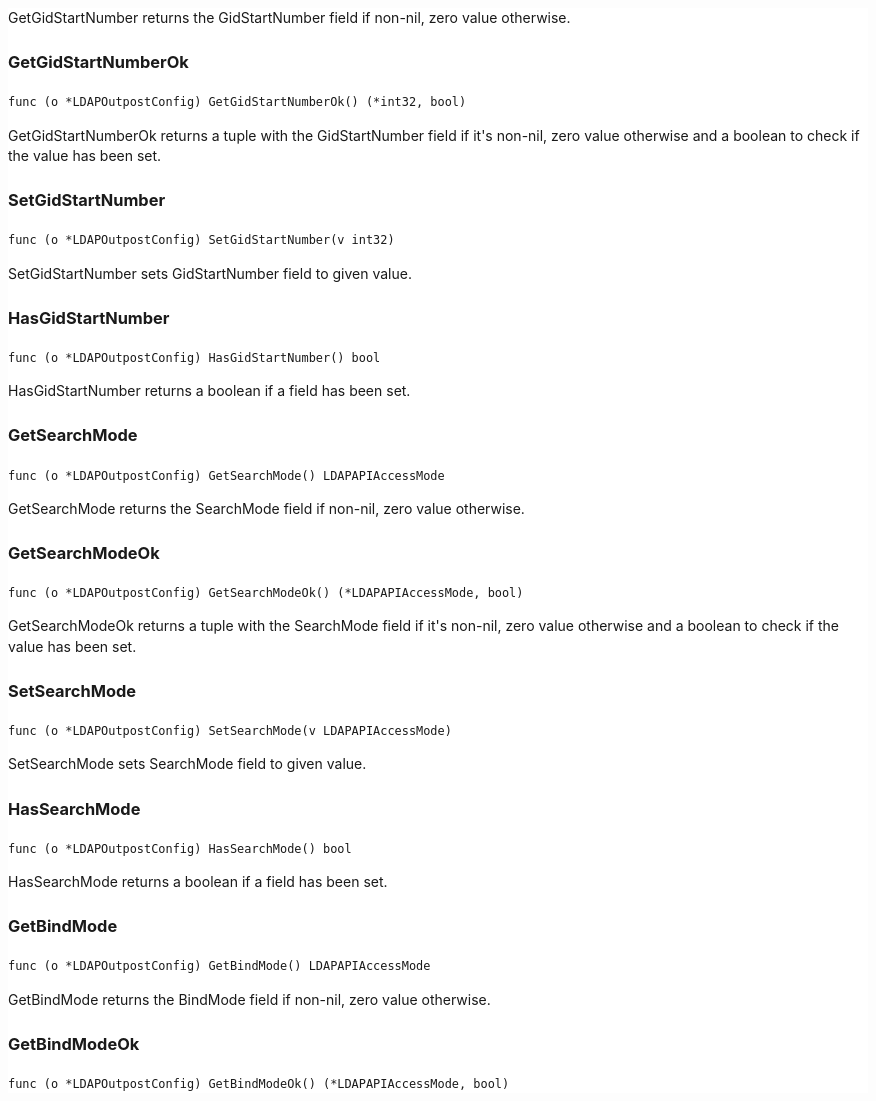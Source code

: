 GetGidStartNumber returns the GidStartNumber field if non-nil, zero value otherwise.

### GetGidStartNumberOk

`func (o *LDAPOutpostConfig) GetGidStartNumberOk() (*int32, bool)`

GetGidStartNumberOk returns a tuple with the GidStartNumber field if it's non-nil, zero value otherwise
and a boolean to check if the value has been set.

### SetGidStartNumber

`func (o *LDAPOutpostConfig) SetGidStartNumber(v int32)`

SetGidStartNumber sets GidStartNumber field to given value.

### HasGidStartNumber

`func (o *LDAPOutpostConfig) HasGidStartNumber() bool`

HasGidStartNumber returns a boolean if a field has been set.

### GetSearchMode

`func (o *LDAPOutpostConfig) GetSearchMode() LDAPAPIAccessMode`

GetSearchMode returns the SearchMode field if non-nil, zero value otherwise.

### GetSearchModeOk

`func (o *LDAPOutpostConfig) GetSearchModeOk() (*LDAPAPIAccessMode, bool)`

GetSearchModeOk returns a tuple with the SearchMode field if it's non-nil, zero value otherwise
and a boolean to check if the value has been set.

### SetSearchMode

`func (o *LDAPOutpostConfig) SetSearchMode(v LDAPAPIAccessMode)`

SetSearchMode sets SearchMode field to given value.

### HasSearchMode

`func (o *LDAPOutpostConfig) HasSearchMode() bool`

HasSearchMode returns a boolean if a field has been set.

### GetBindMode

`func (o *LDAPOutpostConfig) GetBindMode() LDAPAPIAccessMode`

GetBindMode returns the BindMode field if non-nil, zero value otherwise.

### GetBindModeOk

`func (o *LDAPOutpostConfig) GetBindModeOk() (*LDAPAPIAccessMode, bool)`
